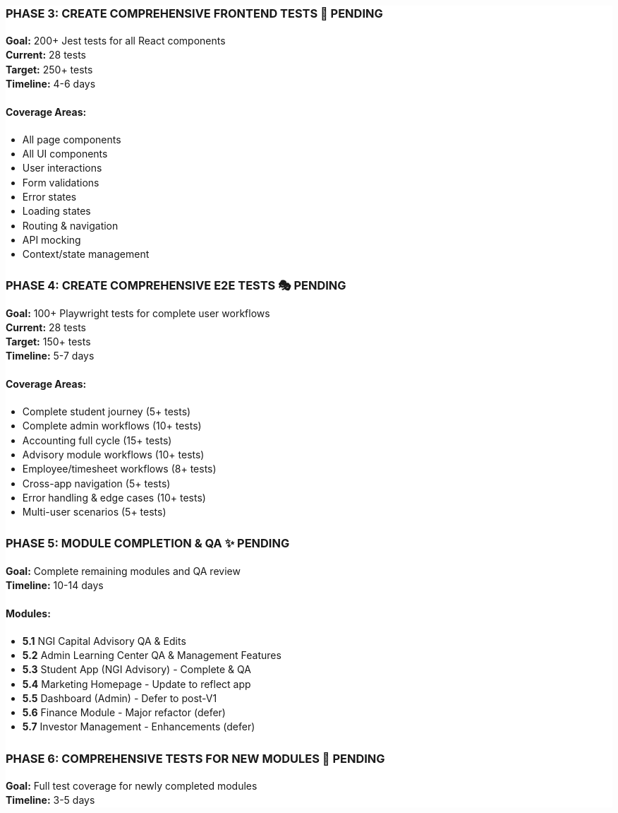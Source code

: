 ### **PHASE 3: CREATE COMPREHENSIVE FRONTEND TESTS** 🎨 PENDING
**Goal:** 200+ Jest tests for all React components  
**Current:** 28 tests  
**Target:** 250+ tests  
**Timeline:** 4-6 days

#### Coverage Areas:
- All page components
- All UI components
- User interactions
- Form validations
- Error states
- Loading states
- Routing & navigation
- API mocking
- Context/state management

### **PHASE 4: CREATE COMPREHENSIVE E2E TESTS** 🎭 PENDING
**Goal:** 100+ Playwright tests for complete user workflows  
**Current:** 28 tests  
**Target:** 150+ tests  
**Timeline:** 5-7 days

#### Coverage Areas:
- Complete student journey (5+ tests)
- Complete admin workflows (10+ tests)
- Accounting full cycle (15+ tests)
- Advisory module workflows (10+ tests)
- Employee/timesheet workflows (8+ tests)
- Cross-app navigation (5+ tests)
- Error handling & edge cases (10+ tests)
- Multi-user scenarios (5+ tests)

### **PHASE 5: MODULE COMPLETION & QA** ✨ PENDING
**Goal:** Complete remaining modules and QA review  
**Timeline:** 10-14 days

#### Modules:
- **5.1** NGI Capital Advisory QA & Edits
- **5.2** Admin Learning Center QA & Management Features
- **5.3** Student App (NGI Advisory) - Complete & QA
- **5.4** Marketing Homepage - Update to reflect app
- **5.5** Dashboard (Admin) - Defer to post-V1
- **5.6** Finance Module - Major refactor (defer)
- **5.7** Investor Management - Enhancements (defer)

### **PHASE 6: COMPREHENSIVE TESTS FOR NEW MODULES** 🧪 PENDING
**Goal:** Full test coverage for newly completed modules  
**Timeline:** 3-5 days
